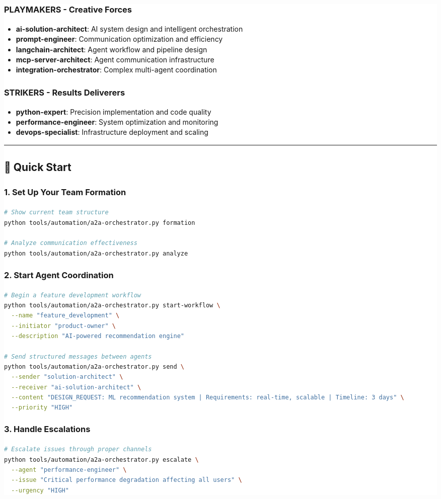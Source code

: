 ### **PLAYMAKERS - Creative Forces**
- **ai-solution-architect**: AI system design and intelligent orchestration
- **prompt-engineer**: Communication optimization and efficiency
- **langchain-architect**: Agent workflow and pipeline design
- **mcp-server-architect**: Agent communication infrastructure
- **integration-orchestrator**: Complex multi-agent coordination

### **STRIKERS - Results Deliverers**
- **python-expert**: Precision implementation and code quality
- **performance-engineer**: System optimization and monitoring
- **devops-specialist**: Infrastructure deployment and scaling

---

## 🚀 Quick Start

### **1. Set Up Your Team Formation**
```bash
# Show current team structure
python tools/automation/a2a-orchestrator.py formation

# Analyze communication effectiveness  
python tools/automation/a2a-orchestrator.py analyze
```

### **2. Start Agent Coordination**
```bash
# Begin a feature development workflow
python tools/automation/a2a-orchestrator.py start-workflow \
  --name "feature_development" \
  --initiator "product-owner" \
  --description "AI-powered recommendation engine"

# Send structured messages between agents
python tools/automation/a2a-orchestrator.py send \
  --sender "solution-architect" \
  --receiver "ai-solution-architect" \
  --content "DESIGN_REQUEST: ML recommendation system | Requirements: real-time, scalable | Timeline: 3 days" \
  --priority "HIGH"
```

### **3. Handle Escalations**
```bash
# Escalate issues through proper channels
python tools/automation/a2a-orchestrator.py escalate \
  --agent "performance-engineer" \
  --issue "Critical performance degradation affecting all users" \
  --urgency "HIGH"
```
